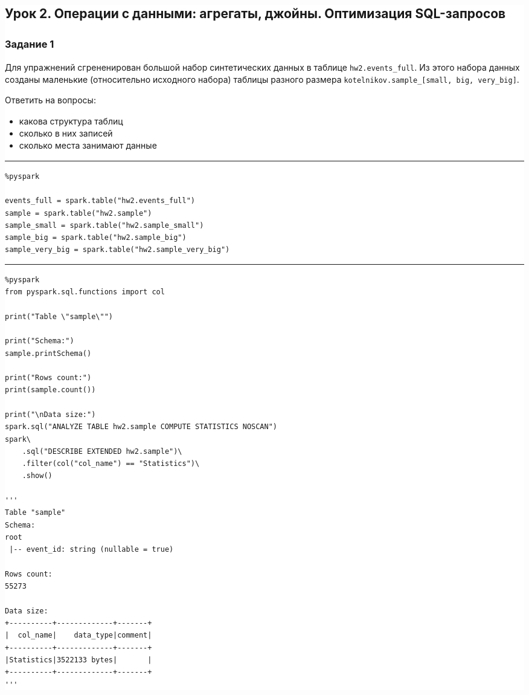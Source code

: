 ## Урок 2. Операции с данными: агрегаты, джойны. Оптимизация SQL-запросов

### Задание 1
Для упражнений сгрененирован большой набор синтетических данных в таблице `hw2.events_full`. Из этого набора данных созданы маленькие (относительно исходного набора) таблицы разного размера `kotelnikov.sample_[small, big, very_big]`. 

Ответить на вопросы:
 * какова структура таблиц
 * сколько в них записей 
 * сколько места занимают данные

<hr>

    %pyspark

    events_full = spark.table("hw2.events_full")
    sample = spark.table("hw2.sample")
    sample_small = spark.table("hw2.sample_small")
    sample_big = spark.table("hw2.sample_big")
    sample_very_big = spark.table("hw2.sample_very_big")

<hr>

    %pyspark
    from pyspark.sql.functions import col
    
    print("Table \"sample\"")
    
    print("Schema:")
    sample.printSchema()
    
    print("Rows count:")
    print(sample.count())
    
    print("\nData size:")
    spark.sql("ANALYZE TABLE hw2.sample COMPUTE STATISTICS NOSCAN")
    spark\
        .sql("DESCRIBE EXTENDED hw2.sample")\
        .filter(col("col_name") == "Statistics")\
        .show()
        
    '''
    Table "sample"
    Schema:
    root
     |-- event_id: string (nullable = true)
    
    Rows count:
    55273
    
    Data size:
    +----------+-------------+-------+
    |  col_name|    data_type|comment|
    +----------+-------------+-------+
    |Statistics|3522133 bytes|       |
    +----------+-------------+-------+
    '''

